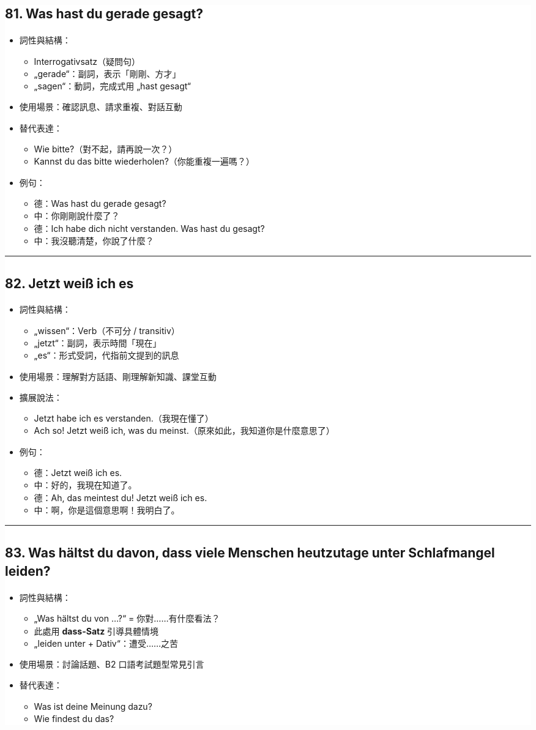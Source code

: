 
## 81. Was hast du gerade gesagt?

- 詞性與結構：
  - Interrogativsatz（疑問句）
  - „gerade“：副詞，表示「剛剛、方才」
  - „sagen“：動詞，完成式用 „hast gesagt“
- 使用場景：確認訊息、請求重複、對話互動

- 替代表達：
  - Wie bitte?（對不起，請再說一次？）
  - Kannst du das bitte wiederholen?（你能重複一遍嗎？）

- 例句：
  - 德：Was hast du gerade gesagt?
  - 中：你剛剛說什麼了？
  - 德：Ich habe dich nicht verstanden. Was hast du gesagt?
  - 中：我沒聽清楚，你說了什麼？

---

## 82. Jetzt weiß ich es

- 詞性與結構：
  - „wissen“：Verb（不可分 / transitiv）
  - „jetzt“：副詞，表示時間「現在」
  - „es“：形式受詞，代指前文提到的訊息

- 使用場景：理解對方話語、剛理解新知識、課堂互動

- 擴展說法：
  - Jetzt habe ich es verstanden.（我現在懂了）
  - Ach so! Jetzt weiß ich, was du meinst.（原來如此，我知道你是什麼意思了）

- 例句：
  - 德：Jetzt weiß ich es.
  - 中：好的，我現在知道了。
  - 德：Ah, das meintest du! Jetzt weiß ich es.
  - 中：啊，你是這個意思啊！我明白了。

---

## 83. Was hältst du davon, dass viele Menschen heutzutage unter Schlafmangel leiden?

- 詞性與結構：
  - „Was hältst du von …?“ = 你對……有什麼看法？
  - 此處用 **dass-Satz** 引導具體情境
  - „leiden unter + Dativ“：遭受……之苦

- 使用場景：討論話題、B2 口語考試題型常見引言

- 替代表達：
  - Was ist deine Meinung dazu?
  - Wie findest du das?
